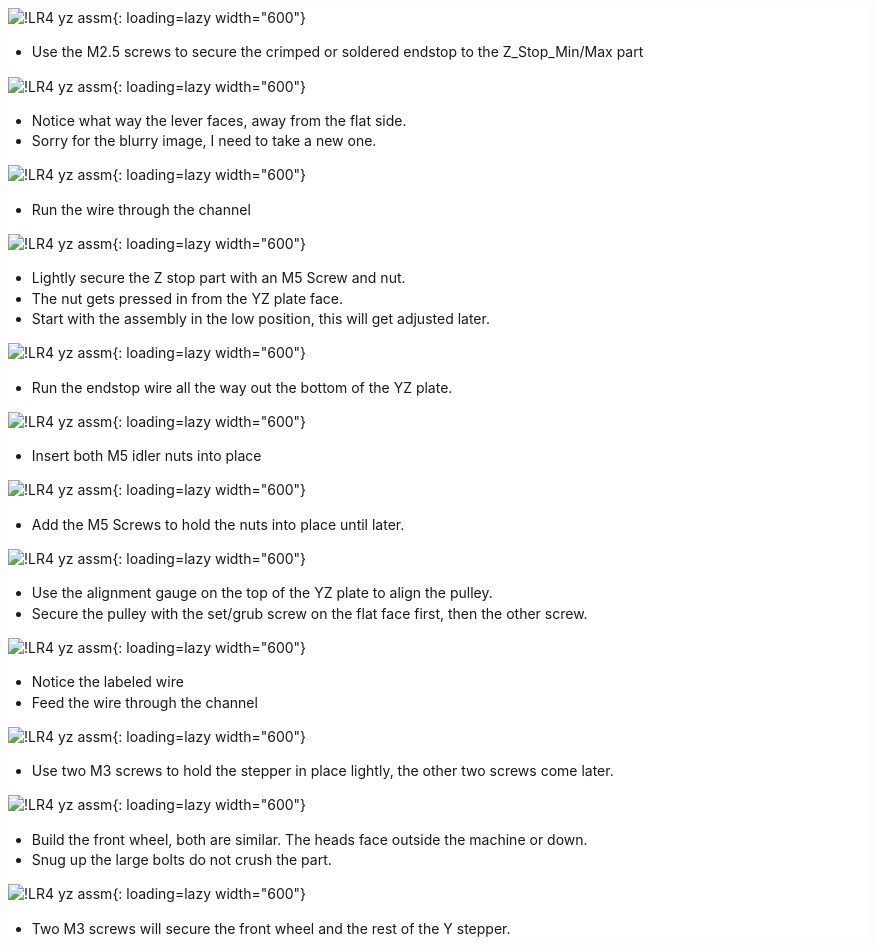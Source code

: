 ![!LR4 yz assm](../img/lr4/yze1.jpg){: loading=lazy width="600"}

 * Use the M2.5 screws to secure the crimped or soldered endstop to the Z_Stop_Min/Max part

![!LR4 yz assm](../img/lr4/yze2.jpg){: loading=lazy width="600"} 

 * Notice what way the lever faces, away from the flat side.
 * Sorry for the blurry image, I need to take a new one.

![!LR4 yz assm](../img/lr4/yze3.jpg){: loading=lazy width="600"} 

 * Run the wire through the channel


![!LR4 yz assm](../img/lr4/yze4.jpg){: loading=lazy width="600"} 

 * Lightly secure the Z stop part with an M5 Screw and nut.
 * The nut gets pressed in from the YZ plate face.
 * Start with the assembly in the low position, this will get adjusted later.
 
![!LR4 yz assm](../img/lr4/yze5.jpg){: loading=lazy width="600"} 

 * Run the endstop wire all the way out the bottom of the YZ plate.

![!LR4 yz assm](../img/lr4/yze6.jpg){: loading=lazy width="600"}  

 * Insert both M5 idler nuts into place

![!LR4 yz assm](../img/lr4/yze7.jpg){: loading=lazy width="600"}  

 * Add the M5 Screws to hold the nuts into place until later.


![!LR4 yz assm](../img/lr4/yzs1.jpg){: loading=lazy width="600"} 

 * Use the alignment gauge on the top of the YZ plate to align the pulley.
 * Secure the pulley with the set/grub screw on the flat face first, then the other screw.

![!LR4 yz assm](../img/lr4/yzs2.jpg){: loading=lazy width="600"}

 * Notice the labeled wire
 * Feed the wire through the channel

![!LR4 yz assm](../img/lr4/yzs3.jpg){: loading=lazy width="600"}

 * Use two M3 screws to hold the stepper in place lightly, the other two screws come later.

![!LR4 yz assm](../img/lr4/yzw1.jpg){: loading=lazy width="600"}

 * Build the front wheel, both are similar. The heads face outside the machine or down.
 * Snug up the large bolts do not crush the part.

![!LR4 yz assm](../img/lr4/yzw2.jpg){: loading=lazy width="600"}

 * Two M3 screws will secure the front wheel and the rest of the Y stepper.
